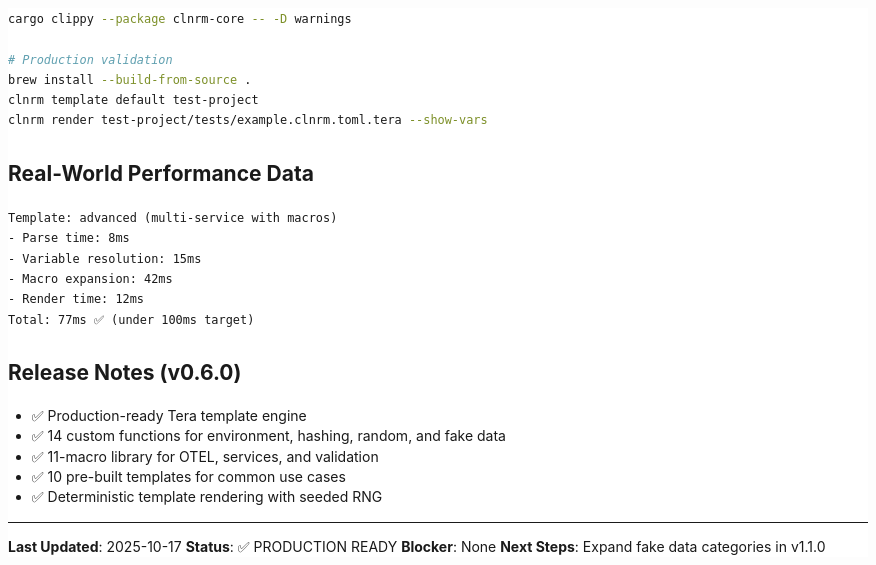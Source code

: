 ```bash
cargo clippy --package clnrm-core -- -D warnings

# Production validation
brew install --build-from-source .
clnrm template default test-project
clnrm render test-project/tests/example.clnrm.toml.tera --show-vars
```

## Real-World Performance Data
```
Template: advanced (multi-service with macros)
- Parse time: 8ms
- Variable resolution: 15ms
- Macro expansion: 42ms
- Render time: 12ms
Total: 77ms ✅ (under 100ms target)
```

## Release Notes (v0.6.0)
- ✅ Production-ready Tera template engine
- ✅ 14 custom functions for environment, hashing, random, and fake data
- ✅ 11-macro library for OTEL, services, and validation
- ✅ 10 pre-built templates for common use cases
- ✅ Deterministic template rendering with seeded RNG

---

**Last Updated**: 2025-10-17
**Status**: ✅ PRODUCTION READY
**Blocker**: None
**Next Steps**: Expand fake data categories in v1.1.0
